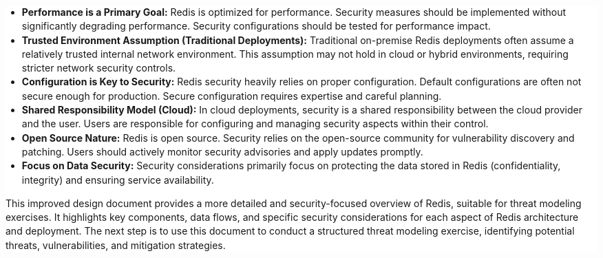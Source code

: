 *   **Performance is a Primary Goal:** Redis is optimized for performance. Security measures should be implemented without significantly degrading performance. Security configurations should be tested for performance impact.
*   **Trusted Environment Assumption (Traditional Deployments):**  Traditional on-premise Redis deployments often assume a relatively trusted internal network environment. This assumption may not hold in cloud or hybrid environments, requiring stricter network security controls.
*   **Configuration is Key to Security:** Redis security heavily relies on proper configuration. Default configurations are often not secure enough for production. Secure configuration requires expertise and careful planning.
*   **Shared Responsibility Model (Cloud):** In cloud deployments, security is a shared responsibility between the cloud provider and the user. Users are responsible for configuring and managing security aspects within their control.
*   **Open Source Nature:** Redis is open source. Security relies on the open-source community for vulnerability discovery and patching. Users should actively monitor security advisories and apply updates promptly.
*   **Focus on Data Security:** Security considerations primarily focus on protecting the data stored in Redis (confidentiality, integrity) and ensuring service availability.

This improved design document provides a more detailed and security-focused overview of Redis, suitable for threat modeling exercises. It highlights key components, data flows, and specific security considerations for each aspect of Redis architecture and deployment. The next step is to use this document to conduct a structured threat modeling exercise, identifying potential threats, vulnerabilities, and mitigation strategies.